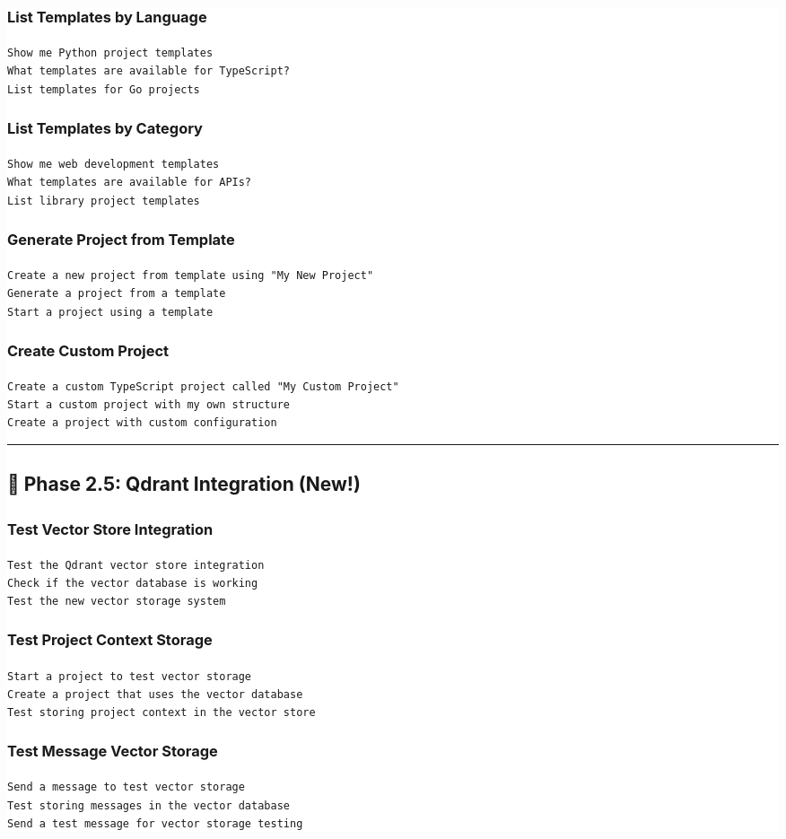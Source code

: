 ### **List Templates by Language**
```
Show me Python project templates
What templates are available for TypeScript?
List templates for Go projects
```

### **List Templates by Category**
```
Show me web development templates
What templates are available for APIs?
List library project templates
```

### **Generate Project from Template**
```
Create a new project from template using "My New Project"
Generate a project from a template
Start a project using a template
```

### **Create Custom Project**
```
Create a custom TypeScript project called "My Custom Project"
Start a custom project with my own structure
Create a project with custom configuration
```

---

## 🔗 **Phase 2.5: Qdrant Integration (New!)**

### **Test Vector Store Integration**
```
Test the Qdrant vector store integration
Check if the vector database is working
Test the new vector storage system
```

### **Test Project Context Storage**
```
Start a project to test vector storage
Create a project that uses the vector database
Test storing project context in the vector store
```

### **Test Message Vector Storage**
```
Send a message to test vector storage
Test storing messages in the vector database
Send a test message for vector storage testing
```
